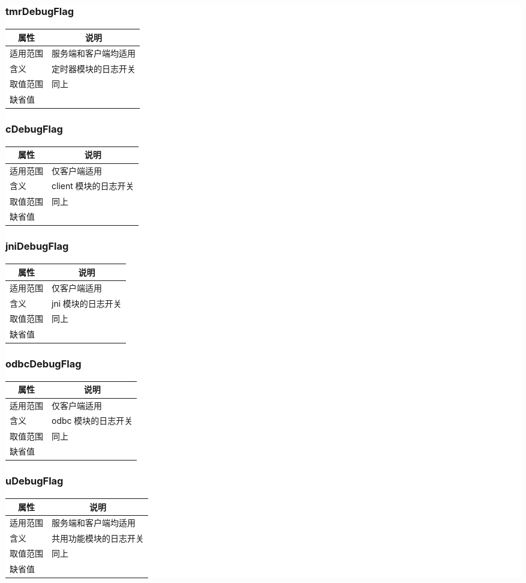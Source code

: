 ### tmrDebugFlag

| 属性     | 说明                 |
| -------- | -------------------- |
| 适用范围 | 服务端和客户端均适用 |
| 含义     | 定时器模块的日志开关 |
| 取值范围 | 同上                 |
| 缺省值   |                      |

### cDebugFlag

| 属性     | 说明                  |
| -------- | --------------------- |
| 适用范围 | 仅客户端适用          |
| 含义     | client 模块的日志开关 |
| 取值范围 | 同上                  |
| 缺省值   |                       |

### jniDebugFlag

| 属性     | 说明               |
| -------- | ------------------ |
| 适用范围 | 仅客户端适用       |
| 含义     | jni 模块的日志开关 |
| 取值范围 | 同上               |
| 缺省值   |                    |

### odbcDebugFlag

| 属性     | 说明                |
| -------- | ------------------- |
| 适用范围 | 仅客户端适用        |
| 含义     | odbc 模块的日志开关 |
| 取值范围 | 同上                |
| 缺省值   |                     |

### uDebugFlag

| 属性     | 说明                   |
| -------- | ---------------------- |
| 适用范围 | 服务端和客户端均适用   |
| 含义     | 共用功能模块的日志开关 |
| 取值范围 | 同上                   |
| 缺省值   |                        |
